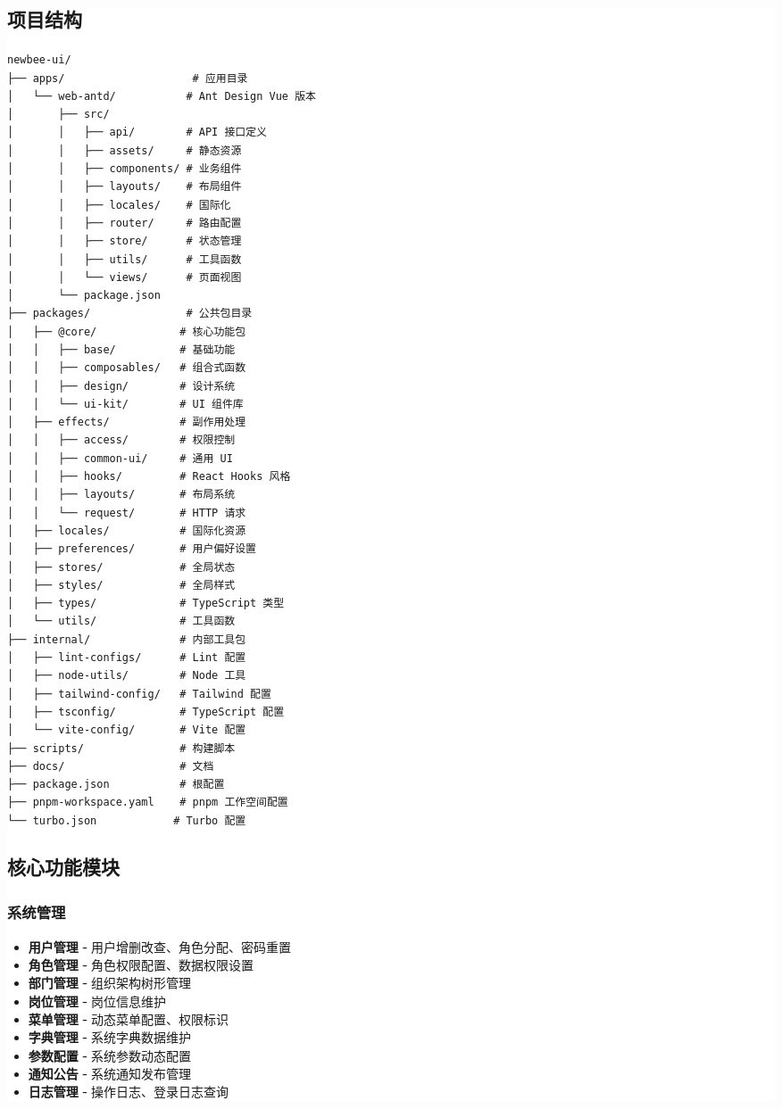 ## 项目结构

```
newbee-ui/
├── apps/                    # 应用目录
│   └── web-antd/           # Ant Design Vue 版本
│       ├── src/
│       │   ├── api/        # API 接口定义
│       │   ├── assets/     # 静态资源
│       │   ├── components/ # 业务组件
│       │   ├── layouts/    # 布局组件
│       │   ├── locales/    # 国际化
│       │   ├── router/     # 路由配置
│       │   ├── store/      # 状态管理
│       │   ├── utils/      # 工具函数
│       │   └── views/      # 页面视图
│       └── package.json
├── packages/               # 公共包目录
│   ├── @core/             # 核心功能包
│   │   ├── base/          # 基础功能
│   │   ├── composables/   # 组合式函数
│   │   ├── design/        # 设计系统
│   │   └── ui-kit/        # UI 组件库
│   ├── effects/           # 副作用处理
│   │   ├── access/        # 权限控制
│   │   ├── common-ui/     # 通用 UI
│   │   ├── hooks/         # React Hooks 风格
│   │   ├── layouts/       # 布局系统
│   │   └── request/       # HTTP 请求
│   ├── locales/           # 国际化资源
│   ├── preferences/       # 用户偏好设置
│   ├── stores/            # 全局状态
│   ├── styles/            # 全局样式
│   ├── types/             # TypeScript 类型
│   └── utils/             # 工具函数
├── internal/              # 内部工具包
│   ├── lint-configs/      # Lint 配置
│   ├── node-utils/        # Node 工具
│   ├── tailwind-config/   # Tailwind 配置
│   ├── tsconfig/          # TypeScript 配置
│   └── vite-config/       # Vite 配置
├── scripts/               # 构建脚本
├── docs/                  # 文档
├── package.json           # 根配置
├── pnpm-workspace.yaml    # pnpm 工作空间配置
└── turbo.json            # Turbo 配置
```

## 核心功能模块

### 系统管理
- **用户管理** - 用户增删改查、角色分配、密码重置
- **角色管理** - 角色权限配置、数据权限设置
- **部门管理** - 组织架构树形管理
- **岗位管理** - 岗位信息维护
- **菜单管理** - 动态菜单配置、权限标识
- **字典管理** - 系统字典数据维护
- **参数配置** - 系统参数动态配置
- **通知公告** - 系统通知发布管理
- **日志管理** - 操作日志、登录日志查询
